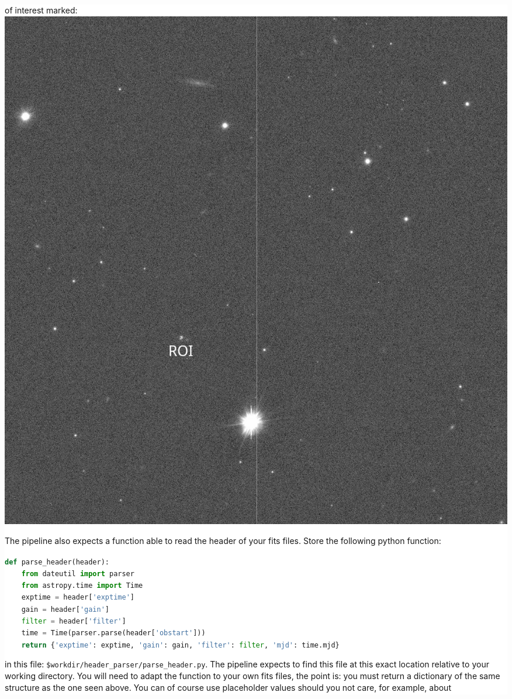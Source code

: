 of interest marked:
![single_frame_wide_field.jpg](single_frame_wide_field.jpg)

The pipeline also expects a function able to read the header of your fits files. Store the following python function:
```python
def parse_header(header):
    from dateutil import parser
    from astropy.time import Time
    exptime = header['exptime']
    gain = header['gain']
    filter = header['filter']
    time = Time(parser.parse(header['obstart']))
    return {'exptime': exptime, 'gain': gain, 'filter': filter, 'mjd': time.mjd}
```
in this file: `$workdir/header_parser/parse_header.py`. 
The pipeline expects to find this file at this exact location relative to your working directory.
You will need to adapt the function to your own fits files, the point is: you must return a dictionary of the same
structure as the one seen above. You can of course use placeholder values should you not care, for example, about
